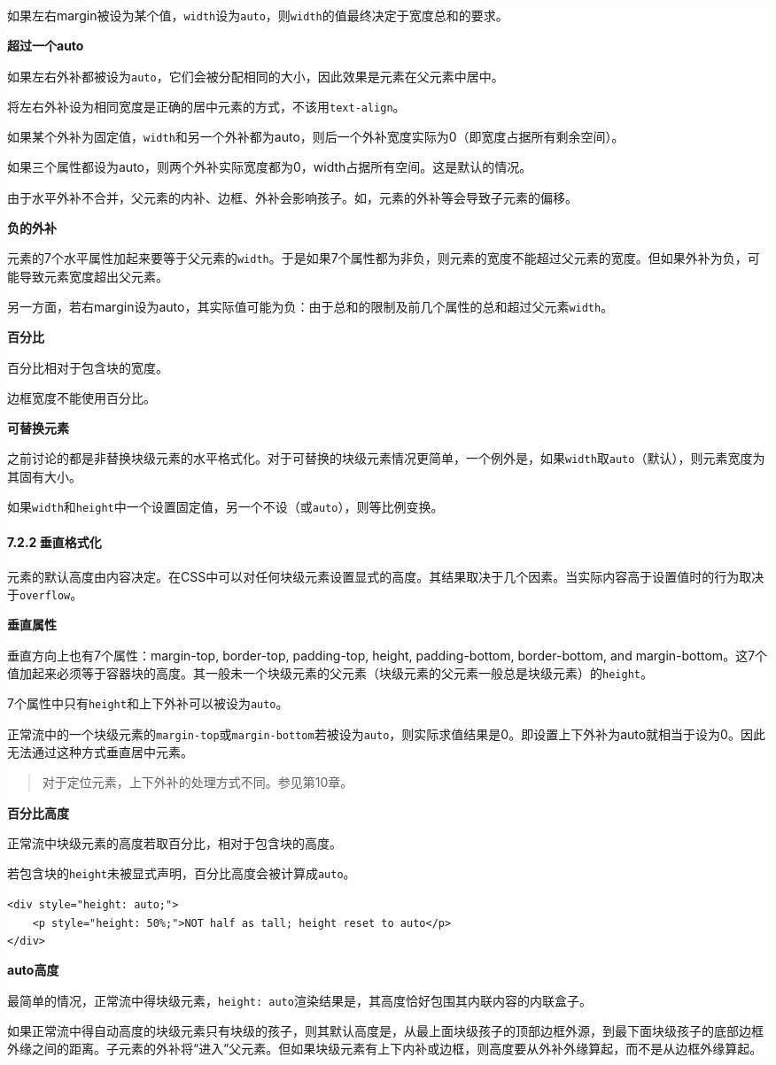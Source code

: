 如果左右margin被设为某个值，`width`设为`auto`，则`width`的值最终决定于宽度总和的要求。

**超过一个auto**

如果左右外补都被设为`auto`，它们会被分配相同的大小，因此效果是元素在父元素中居中。

将左右外补设为相同宽度是正确的居中元素的方式，不该用`text-align`。

如果某个外补为固定值，`width`和另一个外补都为auto，则后一个外补宽度实际为0（即宽度占据所有剩余空间）。

如果三个属性都设为auto，则两个外补实际宽度都为0，width占据所有空间。这是默认的情况。

由于水平外补不合并，父元素的内补、边框、外补会影响孩子。如，元素的外补等会导致子元素的偏移。

**负的外补**

元素的7个水平属性加起来要等于父元素的`width`。于是如果7个属性都为非负，则元素的宽度不能超过父元素的宽度。但如果外补为负，可能导致元素宽度超出父元素。

另一方面，若右margin设为auto，其实际值可能为负：由于总和的限制及前几个属性的总和超过父元素`width`。

**百分比**

百分比相对于包含块的宽度。

边框宽度不能使用百分比。

**可替换元素**

之前讨论的都是非替换块级元素的水平格式化。对于可替换的块级元素情况更简单，一个例外是，如果`width`取`auto`（默认），则元素宽度为其固有大小。

如果`width`和`height`中一个设置固定值，另一个不设（或`auto`），则等比例变换。

#### 7.2.2 垂直格式化

元素的默认高度由内容决定。在CSS中可以对任何块级元素设置显式的高度。其结果取决于几个因素。当实际内容高于设置值时的行为取决于`overflow`。

**垂直属性**

垂直方向上也有7个属性：margin-top, border-top, padding-top, height, padding-bottom, border-bottom, and margin-bottom。这7个值加起来必须等于容器块的高度。其一般未一个块级元素的父元素（块级元素的父元素一般总是块级元素）的`height`。

7个属性中只有`height`和上下外补可以被设为`auto`。

正常流中的一个块级元素的`margin-top`或`margin-bottom`若被设为`auto`，则实际求值结果是0。即设置上下外补为auto就相当于设为0。因此无法通过这种方式垂直居中元素。

> 对于定位元素，上下外补的处理方式不同。参见第10章。

**百分比高度**

正常流中块级元素的高度若取百分比，相对于包含块的高度。

若包含块的`height`未被显式声明，百分比高度会被计算成`auto`。

	<div style="height: auto;">
		<p style="height: 50%;">NOT half as tall; height reset to auto</p>
	</div>

**auto高度**

最简单的情况，正常流中得块级元素，`height: auto`渲染结果是，其高度恰好包围其内联内容的内联盒子。

如果正常流中得自动高度的块级元素只有块级的孩子，则其默认高度是，从最上面块级孩子的顶部边框外源，到最下面块级孩子的底部边框外缘之间的距离。子元素的外补将“进入”父元素。但如果块级元素有上下内补或边框，则高度要从外补外缘算起，而不是从边框外缘算起。
